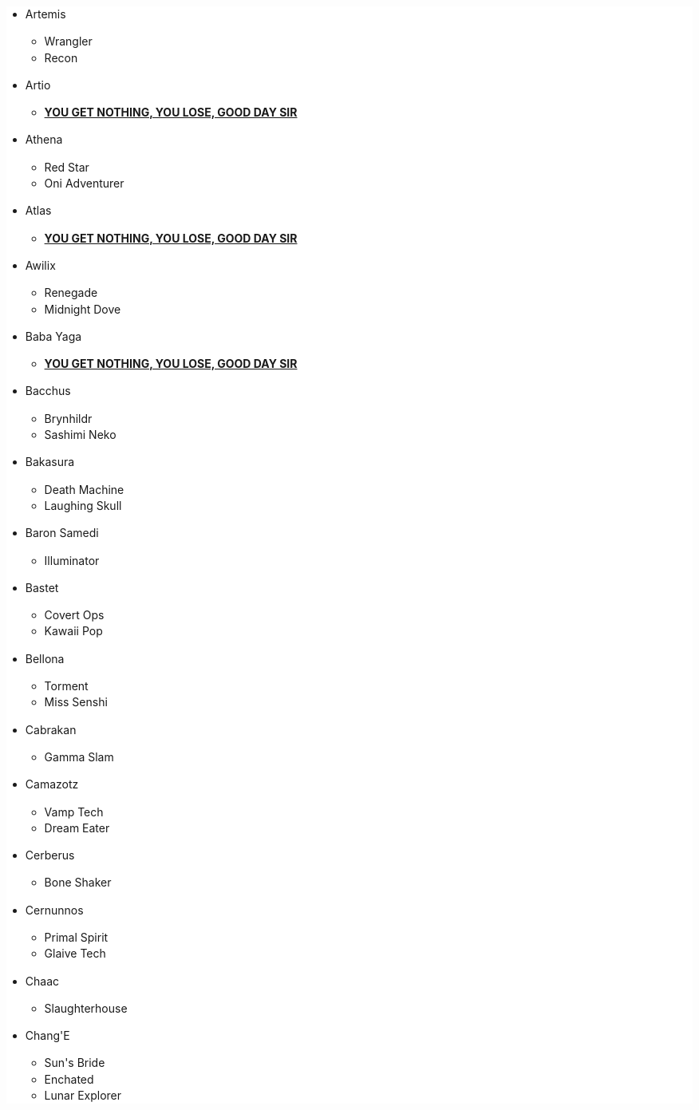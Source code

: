  - Artemis
   - Wrangler
   - Recon

 - Artio
   - [**YOU GET NOTHING, YOU LOSE, GOOD DAY SIR**](https://youtu.be/M5QGkOGZubQ)

 - Athena
   - Red Star
   - Oni Adventurer

 - Atlas
   - [**YOU GET NOTHING, YOU LOSE, GOOD DAY SIR**](https://youtu.be/M5QGkOGZubQ)

 - Awilix
   - Renegade
   - Midnight Dove

 - Baba Yaga
   - [**YOU GET NOTHING, YOU LOSE, GOOD DAY SIR**](https://youtu.be/M5QGkOGZubQ)

 - Bacchus
   - Brynhildr
   - Sashimi Neko

 - Bakasura
   - Death Machine
   - Laughing Skull

 - Baron Samedi
   - Illuminator

 - Bastet
   - Covert Ops
   - Kawaii Pop

 - Bellona
   - Torment
   - Miss Senshi

 - Cabrakan
   - Gamma Slam

 - Camazotz
   - Vamp Tech
   - Dream Eater

 - Cerberus
   - Bone Shaker

 - Cernunnos
   - Primal Spirit
   - Glaive Tech

 - Chaac
   - Slaughterhouse

 - Chang'E
   - Sun's Bride
   - Enchated
   - Lunar Explorer
